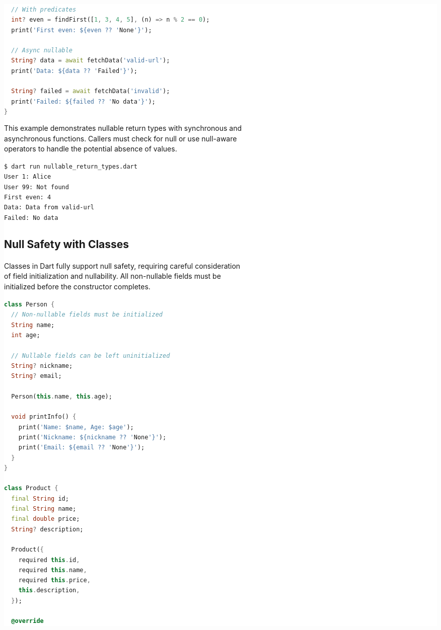 ```dart
  // With predicates
  int? even = findFirst([1, 3, 4, 5], (n) => n % 2 == 0);
  print('First even: ${even ?? 'None'}');
  
  // Async nullable
  String? data = await fetchData('valid-url');
  print('Data: ${data ?? 'Failed'}');
  
  String? failed = await fetchData('invalid');
  print('Failed: ${failed ?? 'No data'}');
}
```

This example demonstrates nullable return types with synchronous and  
asynchronous functions. Callers must check for null or use null-aware  
operators to handle the potential absence of values.  

```
$ dart run nullable_return_types.dart
User 1: Alice
User 99: Not found
First even: 4
Data: Data from valid-url
Failed: No data
```

## Null Safety with Classes

Classes in Dart fully support null safety, requiring careful consideration  
of field initialization and nullability. All non-nullable fields must be  
initialized before the constructor completes.  

```dart
class Person {
  // Non-nullable fields must be initialized
  String name;
  int age;
  
  // Nullable fields can be left uninitialized
  String? nickname;
  String? email;
  
  Person(this.name, this.age);
  
  void printInfo() {
    print('Name: $name, Age: $age');
    print('Nickname: ${nickname ?? 'None'}');
    print('Email: ${email ?? 'None'}');
  }
}

class Product {
  final String id;
  final String name;
  final double price;
  String? description;
  
  Product({
    required this.id,
    required this.name,
    required this.price,
    this.description,
  });
  
  @override
```